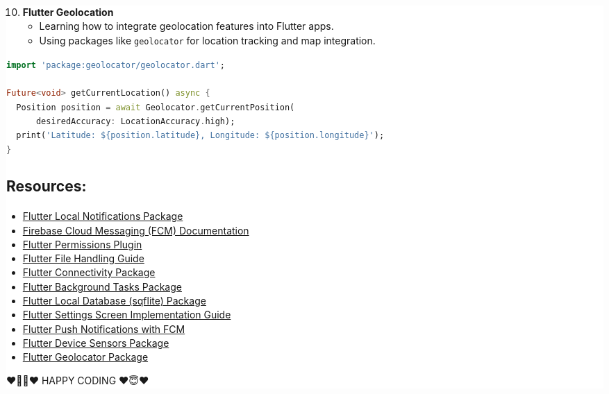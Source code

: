 10. **Flutter Geolocation**
    - Learning how to integrate geolocation features into Flutter apps.
    - Using packages like `geolocator` for location tracking and map integration.

```dart
import 'package:geolocator/geolocator.dart';

Future<void> getCurrentLocation() async {
  Position position = await Geolocator.getCurrentPosition(
      desiredAccuracy: LocationAccuracy.high);
  print('Latitude: ${position.latitude}, Longitude: ${position.longitude}');
}
```

## Resources:

- [Flutter Local Notifications Package](https://pub.dev/packages/flutter_local_notifications)
- [Firebase Cloud Messaging (FCM) Documentation](https://firebase.google.com/docs/cloud-messaging)
- [Flutter Permissions Plugin](https://pub.dev/packages/permission_handler)
- [Flutter File Handling Guide](https://flutter.dev/docs/cookbook/persistence/reading-writing-files)
- [Flutter Connectivity Package](https://pub.dev/packages/connectivity)
- [Flutter Background Tasks Package](https://pub.dev/packages/background_fetch)
- [Flutter Local Database (sqflite) Package](https://pub.dev/packages/sqflite)
- [Flutter Settings Screen Implementation Guide](https://flutter.dev/docs/cookbook/design/themes)
- [Flutter Push Notifications with FCM](https://firebase.flutter.dev/docs/messaging/usage)
- [Flutter Device Sensors Package](https://pub.dev/packages/sensors)
- [Flutter Geolocator Package](https://pub.dev/packages/geolocator)

❤️👨‍💻❤️ HAPPY CODING ❤️😇❤️
